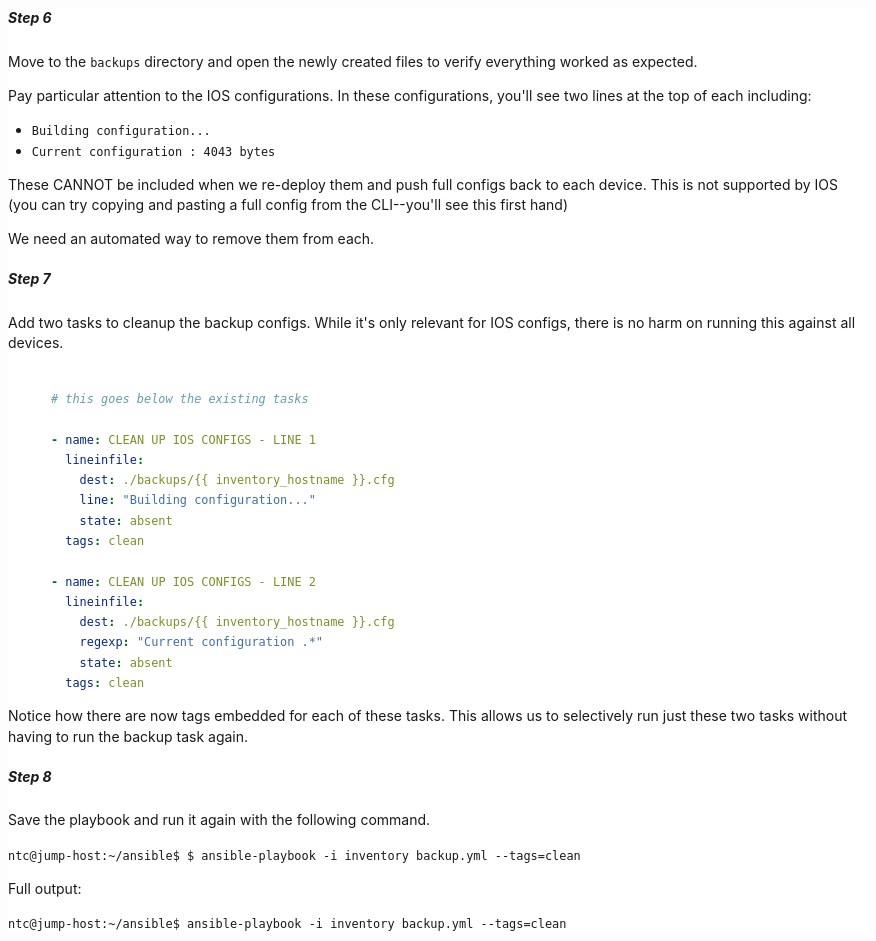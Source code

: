 ##### Step 6

Move to the `backups` directory and open the newly created files to verify everything worked as expected.  

Pay particular attention to the IOS configurations.  In these configurations, you'll see two lines at the top of each including:

* `Building configuration...`
* `Current configuration : 4043 bytes`

These CANNOT be included when we re-deploy them and push full configs back to each device.  This is not supported by IOS (you can try copying and pasting a full config from the CLI--you'll see this first hand)

We need an automated way to remove them from each.

##### Step 7

Add two tasks to cleanup the backup configs. While it's only relevant for IOS configs, there is no harm on running this against all devices.

```yaml

      # this goes below the existing tasks

      - name: CLEAN UP IOS CONFIGS - LINE 1
        lineinfile:
          dest: ./backups/{{ inventory_hostname }}.cfg
          line: "Building configuration..."
          state: absent
        tags: clean

      - name: CLEAN UP IOS CONFIGS - LINE 2
        lineinfile:
          dest: ./backups/{{ inventory_hostname }}.cfg
          regexp: "Current configuration .*"
          state: absent
        tags: clean
```

Notice how there are now tags embedded for each of these tasks.  This allows us to selectively run just these two tasks without having to run the backup task again.

##### Step 8


Save the playbook and run it again with the following command.

```
ntc@jump-host:~/ansible$ $ ansible-playbook -i inventory backup.yml --tags=clean

```

Full output:

```
ntc@jump-host:~/ansible$ ansible-playbook -i inventory backup.yml --tags=clean
```
